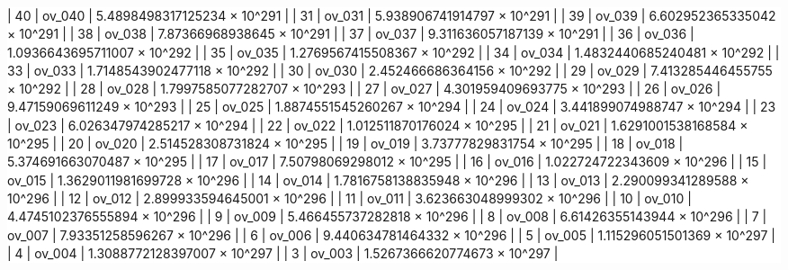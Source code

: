 | 40 | ov_040 | 5.4898498317125234 × 10^291 |
| 31 | ov_031 | 5.938906741914797 × 10^291 |
| 39 | ov_039 | 6.602952365335042 × 10^291 |
| 38 | ov_038 | 7.87366968938645 × 10^291 |
| 37 | ov_037 | 9.311636057187139 × 10^291 |
| 36 | ov_036 | 1.0936643695711007 × 10^292 |
| 35 | ov_035 | 1.2769567415508367 × 10^292 |
| 34 | ov_034 | 1.4832440685240481 × 10^292 |
| 33 | ov_033 | 1.7148543902477118 × 10^292 |
| 30 | ov_030 | 2.452466686364156 × 10^292 |
| 29 | ov_029 | 7.413285446455755 × 10^292 |
| 28 | ov_028 | 1.7997585077282707 × 10^293 |
| 27 | ov_027 | 4.301959409693775 × 10^293 |
| 26 | ov_026 | 9.47159069611249 × 10^293 |
| 25 | ov_025 | 1.8874551545260267 × 10^294 |
| 24 | ov_024 | 3.441899074988747 × 10^294 |
| 23 | ov_023 | 6.026347974285217 × 10^294 |
| 22 | ov_022 | 1.012511870176024 × 10^295 |
| 21 | ov_021 | 1.6291001538168584 × 10^295 |
| 20 | ov_020 | 2.514528308731824 × 10^295 |
| 19 | ov_019 | 3.73777829831754 × 10^295 |
| 18 | ov_018 | 5.374691663070487 × 10^295 |
| 17 | ov_017 | 7.50798069298012 × 10^295 |
| 16 | ov_016 | 1.022724722343609 × 10^296 |
| 15 | ov_015 | 1.3629011981699728 × 10^296 |
| 14 | ov_014 | 1.7816758138835948 × 10^296 |
| 13 | ov_013 | 2.290099341289588 × 10^296 |
| 12 | ov_012 | 2.899933594645001 × 10^296 |
| 11 | ov_011 | 3.623663048999302 × 10^296 |
| 10 | ov_010 | 4.4745102376555894 × 10^296 |
| 9 | ov_009 | 5.466455737282818 × 10^296 |
| 8 | ov_008 | 6.61426355143944 × 10^296 |
| 7 | ov_007 | 7.93351258596267 × 10^296 |
| 6 | ov_006 | 9.440634781464332 × 10^296 |
| 5 | ov_005 | 1.115296051501369 × 10^297 |
| 4 | ov_004 | 1.3088772128397007 × 10^297 |
| 3 | ov_003 | 1.5267366620774673 × 10^297 |